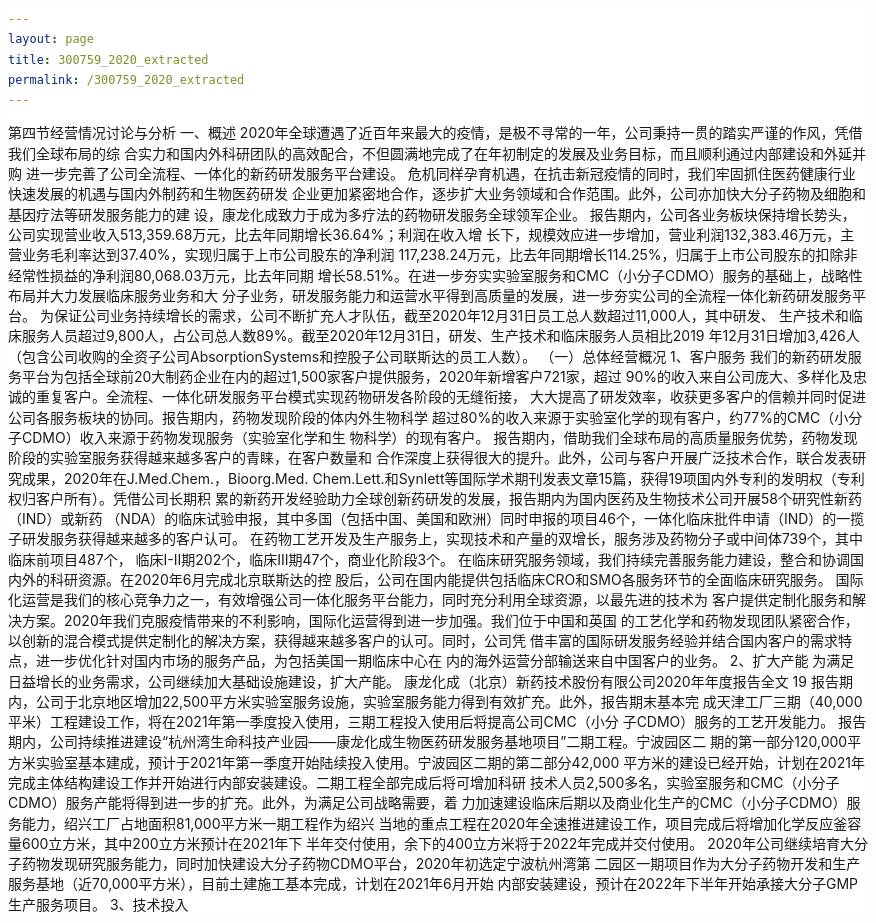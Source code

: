 ```yaml
---
layout: page
title: 300759_2020_extracted
permalink: /300759_2020_extracted
---
```


第四节经营情况讨论与分析
一、概述
2020年全球遭遇了近百年来最大的疫情，是极不寻常的一年，公司秉持一贯的踏实严谨的作风，凭借我们全球布局的综
合实力和国内外科研团队的高效配合，不但圆满地完成了在年初制定的发展及业务目标，而且顺利通过内部建设和外延并购
进一步完善了公司全流程、一体化的新药研发服务平台建设。
危机同样孕育机遇，在抗击新冠疫情的同时，我们牢固抓住医药健康行业快速发展的机遇与国内外制药和生物医药研发
企业更加紧密地合作，逐步扩大业务领域和合作范围。此外，公司亦加快大分子药物及细胞和基因疗法等研发服务能力的建
设，康龙化成致力于成为多疗法的药物研发服务全球领军企业。
报告期内，公司各业务板块保持增长势头，公司实现营业收入513,359.68万元，比去年同期增长36.64%；利润在收入增
长下，规模效应进一步增加，营业利润132,383.46万元，主营业务毛利率达到37.40%，实现归属于上市公司股东的净利润
117,238.24万元，比去年同期增长114.25%，归属于上市公司股东的扣除非经常性损益的净利润80,068.03万元，比去年同期
增长58.51%。在进一步夯实实验室服务和CMC（小分子CDMO）服务的基础上，战略性布局并大力发展临床服务业务和大
分子业务，研发服务能力和运营水平得到高质量的发展，进一步夯实公司的全流程一体化新药研发服务平台。
为保证公司业务持续增长的需求，公司不断扩充人才队伍，截至2020年12月31日员工总人数超过11,000人，其中研发、
生产技术和临床服务人员超过9,800人，占公司总人数89%。截至2020年12月31日，研发、生产技术和临床服务人员相比2019
年12月31日增加3,426人（包含公司收购的全资子公司AbsorptionSystems和控股子公司联斯达的员工人数）。
（一）总体经营概况
1、客户服务
我们的新药研发服务平台为包括全球前20大制药企业在内的超过1,500家客户提供服务，2020年新增客户721家，超过
90%的收入来自公司庞大、多样化及忠诚的重复客户。全流程、一体化研发服务平台模式实现药物研发各阶段的无缝衔接，
大大提高了研发效率，收获更多客户的信赖并同时促进公司各服务板块的协同。报告期内，药物发现阶段的体内外生物科学
超过80%的收入来源于实验室化学的现有客户，约77%的CMC（小分子CDMO）收入来源于药物发现服务（实验室化学和生
物科学）的现有客户。
报告期内，借助我们全球布局的高质量服务优势，药物发现阶段的实验室服务获得越来越多客户的青睐，在客户数量和
合作深度上获得很大的提升。此外，公司与客户开展广泛技术合作，联合发表研究成果，2020年在J.Med.Chem.，Bioorg.Med.
Chem.Lett.和Synlett等国际学术期刊发表文章15篇，获得19项国内外专利的发明权（专利权归客户所有）。凭借公司长期积
累的新药开发经验助力全球创新药研发的发展，报告期内为国内医药及生物技术公司开展58个研究性新药（IND）或新药
（NDA）的临床试验申报，其中多国（包括中国、美国和欧洲）同时申报的项目46个，一体化临床批件申请（IND）的一揽
子研发服务获得越来越多的客户认可。
在药物工艺开发及生产服务上，实现技术和产量的双增长，服务涉及药物分子或中间体739个，其中临床前项目487个，
临床I-II期202个，临床III期47个，商业化阶段3个。
在临床研究服务领域，我们持续完善服务能力建设，整合和协调国内外的科研资源。在2020年6月完成北京联斯达的控
股后，公司在国内能提供包括临床CRO和SMO各服务环节的全面临床研究服务。
国际化运营是我们的核心竞争力之一，有效增强公司一体化服务平台能力，同时充分利用全球资源，以最先进的技术为
客户提供定制化服务和解决方案。2020年我们克服疫情带来的不利影响，国际化运营得到进一步加强。我们位于中国和英国
的工艺化学和药物发现团队紧密合作，以创新的混合模式提供定制化的解决方案，获得越来越多客户的认可。同时，公司凭
借丰富的国际研发服务经验并结合国内客户的需求特点，进一步优化针对国内市场的服务产品，为包括美国一期临床中心在
内的海外运营分部输送来自中国客户的业务。
2、扩大产能
为满足日益增长的业务需求，公司继续加大基础设施建设，扩大产能。
康龙化成（北京）新药技术股份有限公司2020年年度报告全文
19
报告期内，公司于北京地区增加22,500平方米实验室服务设施，实验室服务能力得到有效扩充。此外，报告期末基本完
成天津工厂三期（40,000平米）工程建设工作，将在2021年第一季度投入使用，三期工程投入使用后将提高公司CMC（小分
子CDMO）服务的工艺开发能力。
报告期内，公司持续推进建设“杭州湾生命科技产业园——康龙化成生物医药研发服务基地项目”二期工程。宁波园区二
期的第一部分120,000平方米实验室基本建成，预计于2021年第一季度开始陆续投入使用。宁波园区二期的第二部分42,000
平方米的建设已经开始，计划在2021年完成主体结构建设工作并开始进行内部安装建设。二期工程全部完成后将可增加科研
技术人员2,500多名，实验室服务和CMC（小分子CDMO）服务产能将得到进一步的扩充。此外，为满足公司战略需要，着
力加速建设临床后期以及商业化生产的CMC（小分子CDMO）服务能力，绍兴工厂占地面积81,000平方米一期工程作为绍兴
当地的重点工程在2020年全速推进建设工作，项目完成后将增加化学反应釜容量600立方米，其中200立方米预计在2021年下
半年交付使用，余下的400立方米将于2022年完成并交付使用。
2020年公司继续培育大分子药物发现研究服务能力，同时加快建设大分子药物CDMO平台，2020年初选定宁波杭州湾第
二园区一期项目作为大分子药物开发和生产服务基地（近70,000平方米），目前土建施工基本完成，计划在2021年6月开始
内部安装建设，预计在2022年下半年开始承接大分子GMP生产服务项目。
3、技术投入